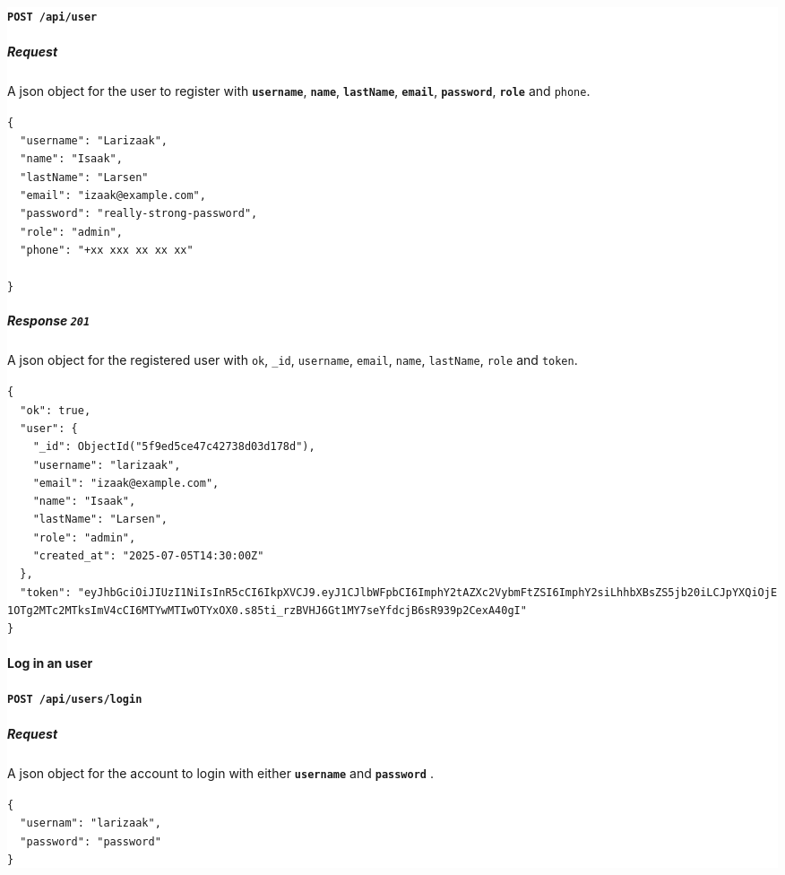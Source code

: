 **`POST /api/user`**

##### Request

A json object for the user to register with **`username`**, **`name`**, **`lastName`**, **`email`**, **`password`**, **`role`** and `phone`.

```
{
  "username": "Larizaak",
  "name": "Isaak",
  "lastName": "Larsen"
  "email": "izaak@example.com",
  "password": "really-strong-password",
  "role": "admin",
  "phone": "+xx xxx xx xx xx"
  
}
```

##### Response `201`

A json object for the registered user with `ok`, `_id`, `username`,  `email`, `name`, `lastName`, `role` and `token`. 

```
{
  "ok": true,
  "user": {
    "_id": ObjectId("5f9ed5ce47c42738d03d178d"),
    "username": "larizaak",
    "email": "izaak@example.com",
    "name": "Isaak",
    "lastName": "Larsen",
    "role": "admin",
    "created_at": "2025-07-05T14:30:00Z"
  },
  "token": "eyJhbGciOiJIUzI1NiIsInR5cCI6IkpXVCJ9.eyJ1CJlbWFpbCI6ImphY2tAZXc2VybmFtZSI6ImphY2siLhhbXBsZS5jb20iLCJpYXQiOjE1OTg2MTc2MTksImV4cCI6MTYwMTIwOTYxOX0.s85ti_rzBVHJ6Gt1MY7seYfdcjB6sR939p2CexA40gI"
}
```
#### Log in an user

**`POST /api/users/login`**

##### Request

A json object for the account to login with either **`username`** and **`password`** .

```
{
  "usernam": "larizaak",
  "password": "password"
}
```
